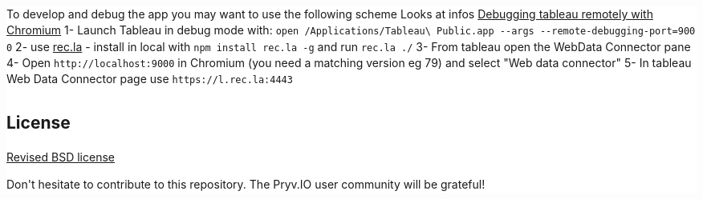 To develop and debug the app you may want to use the following scheme 
 Looks at infos [Debugging tableau remotely with Chromium](https://tableau.github.io/webdataconnector/docs/wdc_debugging.html#start-tableau-with-remote-debugging-enabled-macos)
1- Launch Tableau in debug mode with: `open /Applications/Tableau\ Public.app --args --remote-debugging-port=9000`
2- use [rec.la](https://www.rec.la) - install in local with `npm install rec.la -g` and run `rec.la ./`
3- From tableau open the WebData Connector pane
4- Open `http://localhost:9000` in Chromium (you need a matching version eg 79) and select "Web data connector"
5- In tableau Web Data Connector page use `https://l.rec.la:4443` 
## License

[Revised BSD license](https://github.com/pryv/documents/blob/master/license-bsd-revised.md)

Don't hesitate to contribute to this repository. The Pryv.IO user community will be grateful!
